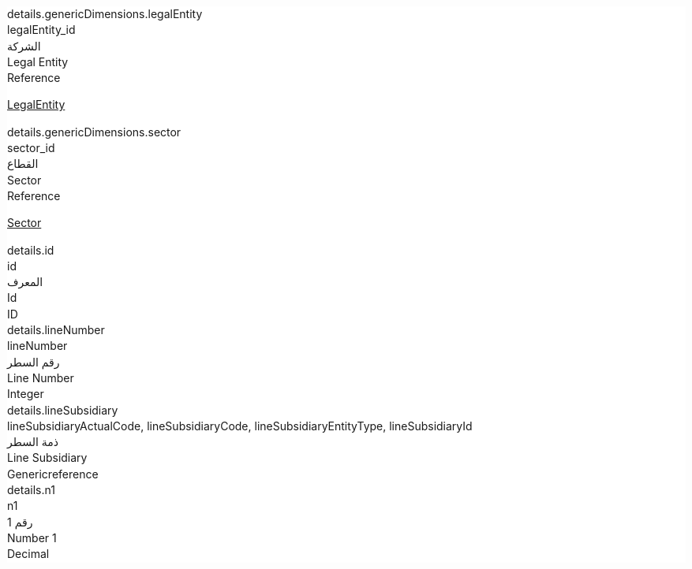 <div class="row searchable" id="details.genericDimensions.legalEntity">
<div class="cell" data-label="Property">details.genericDimensions.legalEntity</div>
<div class="cell" data-label="Column">legalEntity_id</div>
<div class="cell" data-label="Arabic">الشركة</div>
<div class="cell" data-label="English">Legal Entity</div>
<div class="cell" data-label="Type">Reference</div>
<div class="cell" data-label="Foreign Table">

 [LegalEntity](/modules/basic/LegalEntity.md) 
</div>
</div>

<div class="row searchable" id="details.genericDimensions.sector">
<div class="cell" data-label="Property">details.genericDimensions.sector</div>
<div class="cell" data-label="Column">sector_id</div>
<div class="cell" data-label="Arabic">القطاع</div>
<div class="cell" data-label="English">Sector</div>
<div class="cell" data-label="Type">Reference</div>
<div class="cell" data-label="Foreign Table">

 [Sector](/modules/basic/Sector.md) 
</div>
</div>

<div class="row searchable" id="details.id">
<div class="cell" data-label="Property">details.id</div>
<div class="cell" data-label="Column">id</div>
<div class="cell" data-label="Arabic">المعرف</div>
<div class="cell" data-label="English">Id</div>
<div class="cell" data-label="Type">ID</div>

</div>

<div class="row searchable" id="details.lineNumber">
<div class="cell" data-label="Property">details.lineNumber</div>
<div class="cell" data-label="Column">lineNumber</div>
<div class="cell" data-label="Arabic">رقم السطر</div>
<div class="cell" data-label="English">Line Number</div>
<div class="cell" data-label="Type">Integer</div>

</div>

<div class="row searchable" id="details.lineSubsidiary">
<div class="cell" data-label="Property">details.lineSubsidiary</div>
<div class="cell gen-ref-column" data-label="Column">lineSubsidiaryActualCode,  lineSubsidiaryCode,  lineSubsidiaryEntityType,  lineSubsidiaryId</div>
<div class="cell" data-label="Arabic">ذمة السطر</div>
<div class="cell" data-label="English">Line Subsidiary</div>
<div class="cell" data-label="Type">Genericreference</div>

</div>

<div class="row searchable" id="details.n1">
<div class="cell" data-label="Property">details.n1</div>
<div class="cell" data-label="Column">n1</div>
<div class="cell" data-label="Arabic">رقم 1</div>
<div class="cell" data-label="English">Number 1</div>
<div class="cell" data-label="Type">Decimal</div>
